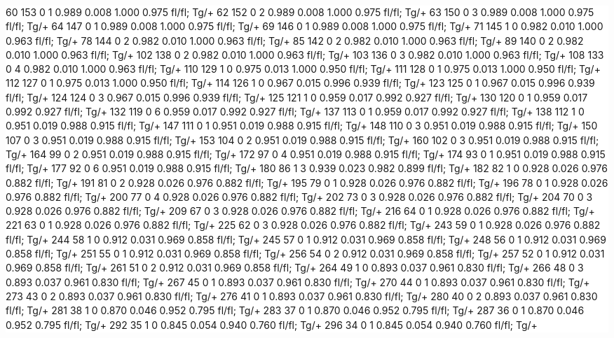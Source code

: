    60      153         0          1   0.989     0.008   1.000   0.975  fl/fl; Tg/+ 
   62      152         0          2   0.989     0.008   1.000   0.975  fl/fl; Tg/+ 
   63      150         0          3   0.989     0.008   1.000   0.975  fl/fl; Tg/+ 
   64      147         0          1   0.989     0.008   1.000   0.975  fl/fl; Tg/+ 
   69      146         0          1   0.989     0.008   1.000   0.975  fl/fl; Tg/+ 
   71      145         1          0   0.982     0.010   1.000   0.963  fl/fl; Tg/+ 
   78      144         0          2   0.982     0.010   1.000   0.963  fl/fl; Tg/+ 
   85      142         0          2   0.982     0.010   1.000   0.963  fl/fl; Tg/+ 
   89      140         0          2   0.982     0.010   1.000   0.963  fl/fl; Tg/+ 
  102      138         0          2   0.982     0.010   1.000   0.963  fl/fl; Tg/+ 
  103      136         0          3   0.982     0.010   1.000   0.963  fl/fl; Tg/+ 
  108      133         0          4   0.982     0.010   1.000   0.963  fl/fl; Tg/+ 
  110      129         1          0   0.975     0.013   1.000   0.950  fl/fl; Tg/+ 
  111      128         0          1   0.975     0.013   1.000   0.950  fl/fl; Tg/+ 
  112      127         0          1   0.975     0.013   1.000   0.950  fl/fl; Tg/+ 
  114      126         1          0   0.967     0.015   0.996   0.939  fl/fl; Tg/+ 
  123      125         0          1   0.967     0.015   0.996   0.939  fl/fl; Tg/+ 
  124      124         0          3   0.967     0.015   0.996   0.939  fl/fl; Tg/+ 
  125      121         1          0   0.959     0.017   0.992   0.927  fl/fl; Tg/+ 
  130      120         0          1   0.959     0.017   0.992   0.927  fl/fl; Tg/+ 
  132      119         0          6   0.959     0.017   0.992   0.927  fl/fl; Tg/+ 
  137      113         0          1   0.959     0.017   0.992   0.927  fl/fl; Tg/+ 
  138      112         1          0   0.951     0.019   0.988   0.915  fl/fl; Tg/+ 
  147      111         0          1   0.951     0.019   0.988   0.915  fl/fl; Tg/+ 
  148      110         0          3   0.951     0.019   0.988   0.915  fl/fl; Tg/+ 
  150      107         0          3   0.951     0.019   0.988   0.915  fl/fl; Tg/+ 
  153      104         0          2   0.951     0.019   0.988   0.915  fl/fl; Tg/+ 
  160      102         0          3   0.951     0.019   0.988   0.915  fl/fl; Tg/+ 
  164       99         0          2   0.951     0.019   0.988   0.915  fl/fl; Tg/+ 
  172       97         0          4   0.951     0.019   0.988   0.915  fl/fl; Tg/+ 
  174       93         0          1   0.951     0.019   0.988   0.915  fl/fl; Tg/+ 
  177       92         0          6   0.951     0.019   0.988   0.915  fl/fl; Tg/+ 
  180       86         1          3   0.939     0.023   0.982   0.899  fl/fl; Tg/+ 
  182       82         1          0   0.928     0.026   0.976   0.882  fl/fl; Tg/+ 
  191       81         0          2   0.928     0.026   0.976   0.882  fl/fl; Tg/+ 
  195       79         0          1   0.928     0.026   0.976   0.882  fl/fl; Tg/+ 
  196       78         0          1   0.928     0.026   0.976   0.882  fl/fl; Tg/+ 
  200       77         0          4   0.928     0.026   0.976   0.882  fl/fl; Tg/+ 
  202       73         0          3   0.928     0.026   0.976   0.882  fl/fl; Tg/+ 
  204       70         0          3   0.928     0.026   0.976   0.882  fl/fl; Tg/+ 
  209       67         0          3   0.928     0.026   0.976   0.882  fl/fl; Tg/+ 
  216       64         0          1   0.928     0.026   0.976   0.882  fl/fl; Tg/+ 
  221       63         0          1   0.928     0.026   0.976   0.882  fl/fl; Tg/+ 
  225       62         0          3   0.928     0.026   0.976   0.882  fl/fl; Tg/+ 
  243       59         0          1   0.928     0.026   0.976   0.882  fl/fl; Tg/+ 
  244       58         1          0   0.912     0.031   0.969   0.858  fl/fl; Tg/+ 
  245       57         0          1   0.912     0.031   0.969   0.858  fl/fl; Tg/+ 
  248       56         0          1   0.912     0.031   0.969   0.858  fl/fl; Tg/+ 
  251       55         0          1   0.912     0.031   0.969   0.858  fl/fl; Tg/+ 
  256       54         0          2   0.912     0.031   0.969   0.858  fl/fl; Tg/+ 
  257       52         0          1   0.912     0.031   0.969   0.858  fl/fl; Tg/+ 
  261       51         0          2   0.912     0.031   0.969   0.858  fl/fl; Tg/+ 
  264       49         1          0   0.893     0.037   0.961   0.830  fl/fl; Tg/+ 
  266       48         0          3   0.893     0.037   0.961   0.830  fl/fl; Tg/+ 
  267       45         0          1   0.893     0.037   0.961   0.830  fl/fl; Tg/+ 
  270       44         0          1   0.893     0.037   0.961   0.830  fl/fl; Tg/+ 
  273       43         0          2   0.893     0.037   0.961   0.830  fl/fl; Tg/+ 
  276       41         0          1   0.893     0.037   0.961   0.830  fl/fl; Tg/+ 
  280       40         0          2   0.893     0.037   0.961   0.830  fl/fl; Tg/+ 
  281       38         1          0   0.870     0.046   0.952   0.795  fl/fl; Tg/+ 
  283       37         0          1   0.870     0.046   0.952   0.795  fl/fl; Tg/+ 
  287       36         0          1   0.870     0.046   0.952   0.795  fl/fl; Tg/+ 
  292       35         1          0   0.845     0.054   0.940   0.760  fl/fl; Tg/+ 
  296       34         0          1   0.845     0.054   0.940   0.760  fl/fl; Tg/+ 